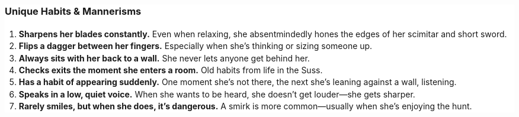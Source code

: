 ### **Unique Habits & Mannerisms**

1. **Sharpens her blades constantly.** Even when relaxing, she absentmindedly hones the edges of her scimitar and short sword.
2. **Flips a dagger between her fingers.** Especially when she’s thinking or sizing someone up.
3. **Always sits with her back to a wall.** She never lets anyone get behind her.
4. **Checks exits the moment she enters a room.** Old habits from life in the Suss.
5. **Has a habit of appearing suddenly.** One moment she’s not there, the next she’s leaning against a wall, listening.
6. **Speaks in a low, quiet voice.** When she wants to be heard, she doesn’t get louder—she gets sharper.
7. **Rarely smiles, but when she does, it’s dangerous.** A smirk is more common—usually when she’s enjoying the hunt.
